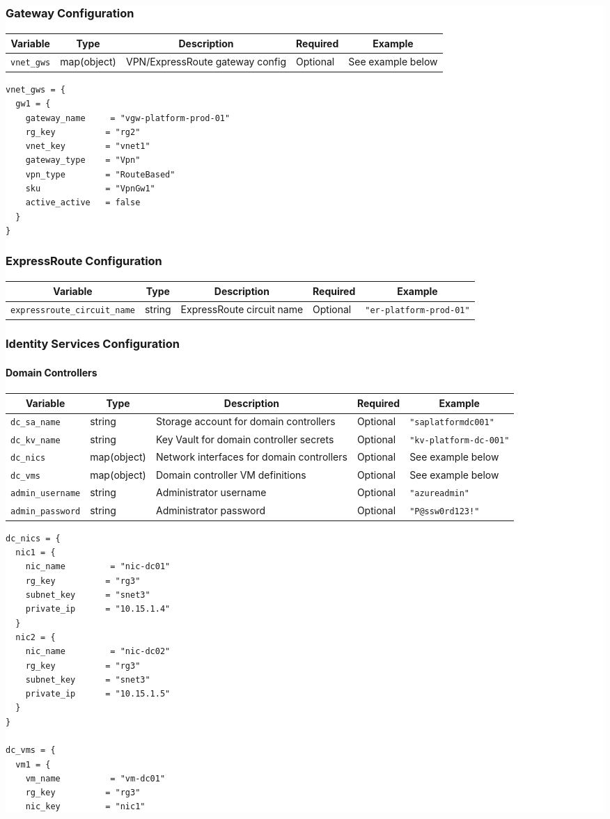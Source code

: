 ### Gateway Configuration

| Variable | Type | Description | Required | Example |
|----------|------|-------------|----------|---------|
| `vnet_gws` | map(object) | VPN/ExpressRoute gateway config | Optional | See example below |

```hcl
vnet_gws = {
  gw1 = {
    gateway_name     = "vgw-platform-prod-01"
    rg_key          = "rg2"
    vnet_key        = "vnet1"
    gateway_type    = "Vpn"
    vpn_type        = "RouteBased"
    sku             = "VpnGw1"
    active_active   = false
  }
}
```

### ExpressRoute Configuration

| Variable | Type | Description | Required | Example |
|----------|------|-------------|----------|---------|
| `expressroute_circuit_name` | string | ExpressRoute circuit name | Optional | `"er-platform-prod-01"` |

### Identity Services Configuration

#### Domain Controllers

| Variable | Type | Description | Required | Example |
|----------|------|-------------|----------|---------|
| `dc_sa_name` | string | Storage account for domain controllers | Optional | `"saplatformdc001"` |
| `dc_kv_name` | string | Key Vault for domain controller secrets | Optional | `"kv-platform-dc-001"` |
| `dc_nics` | map(object) | Network interfaces for domain controllers | Optional | See example below |
| `dc_vms` | map(object) | Domain controller VM definitions | Optional | See example below |
| `admin_username` | string | Administrator username | Optional | `"azureadmin"` |
| `admin_password` | string | Administrator password | Optional | `"P@ssw0rd123!"` |

```hcl
dc_nics = {
  nic1 = {
    nic_name         = "nic-dc01"
    rg_key          = "rg3"
    subnet_key      = "snet3"
    private_ip      = "10.15.1.4"
  }
  nic2 = {
    nic_name         = "nic-dc02"
    rg_key          = "rg3"
    subnet_key      = "snet3"
    private_ip      = "10.15.1.5"
  }
}

dc_vms = {
  vm1 = {
    vm_name          = "vm-dc01"
    rg_key          = "rg3"
    nic_key         = "nic1"
```